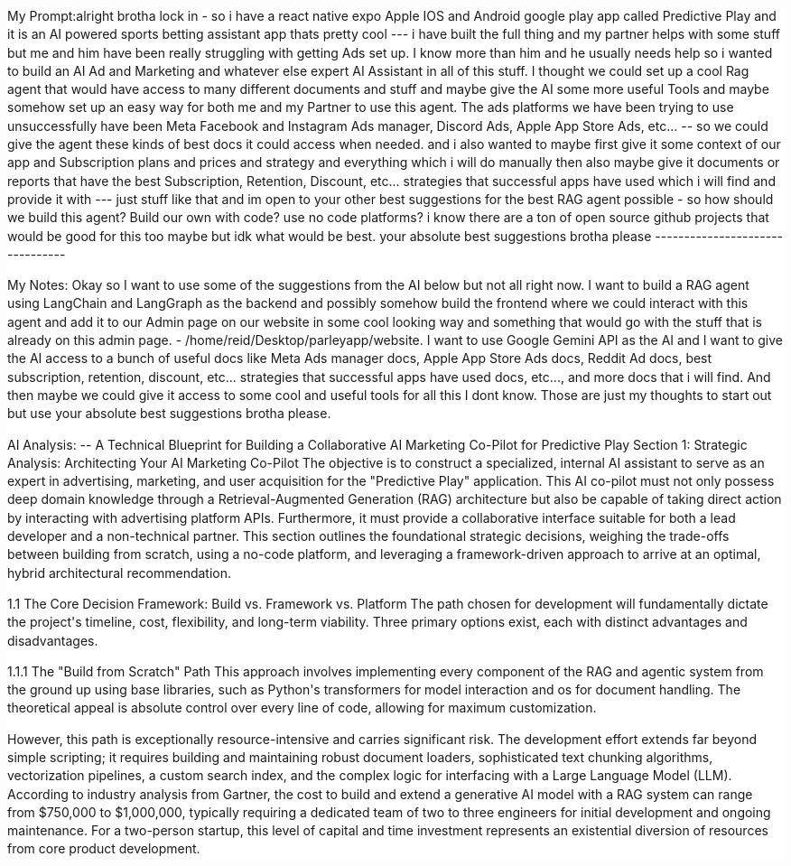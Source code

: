 My Prompt:alright brotha lock in - so i have a react native expo Apple IOS and Android google play app called Predictive Play and it is an AI powered sports betting assistant app thats pretty cool --- i have built the full thing and my partner helps with some stuff but me and him have been really struggling with getting Ads set up. I know more than him and he usually needs help so i wanted to build an AI Ad and Marketing and whatever else expert AI Assistant in all of this stuff. I thought we could set up a cool Rag agent that would have access to many different documents and stuff and maybe give the AI some more useful Tools and maybe somehow set up an easy way for both me and my Partner to use this agent. The ads platforms we have been trying to use unsuccessfully have been Meta Facebook and Instagram Ads manager, Discord Ads, Apple App Store Ads, etc... -- so we could give the agent these kinds of best docs it could access when needed. and i also wanted to maybe first give it some context of our app and Subscription plans and prices and strategy and everything which i will do manually then also maybe give it documents or reports that have the best Subscription, Retention, Discount, etc... strategies that successful apps have used which i will find and provide it with --- just stuff like that and im open to your other best suggestions for the best RAG agent possible - so how should we build this agent? Build our own with code? use no code platforms? i know there are a ton of open source github projects that would be good for this too maybe but idk what would be best. your absolute best suggestions brotha please --------------------------------

My Notes: Okay so I want to use some of the suggestions from the AI below but not all right now. I want to build a RAG agent using LangChain and LangGraph as the backend and possibly somehow build the frontend where we could interact with this agent and add it to our Admin page on our website in some cool looking way and something that would go with the stuff that is already on this admin page. -  /home/reid/Desktop/parleyapp/website. I want to use Google Gemini API as the AI and I want to give the AI access to a bunch of useful docs like Meta Ads manager docs, Apple App Store Ads docs, Reddit Ad docs, best subscription, retention, discount, etc... strategies that successful apps have used docs, etc..., and more docs that i will find. And then maybe we could give it access to some cool and useful tools for all this I dont know. Those are just my thoughts to start out but use your absolute best suggestions brotha please. 

AI Analysis: --
A Technical Blueprint for Building a Collaborative AI Marketing Co-Pilot for Predictive Play
Section 1: Strategic Analysis: Architecting Your AI Marketing Co-Pilot
The objective is to construct a specialized, internal AI assistant to serve as an expert in advertising, marketing, and user acquisition for the "Predictive Play" application. This AI co-pilot must not only possess deep domain knowledge through a Retrieval-Augmented Generation (RAG) architecture but also be capable of taking direct action by interacting with advertising platform APIs. Furthermore, it must provide a collaborative interface suitable for both a lead developer and a non-technical partner. This section outlines the foundational strategic decisions, weighing the trade-offs between building from scratch, using a no-code platform, and leveraging a framework-driven approach to arrive at an optimal, hybrid architectural recommendation.

1.1 The Core Decision Framework: Build vs. Framework vs. Platform
The path chosen for development will fundamentally dictate the project's timeline, cost, flexibility, and long-term viability. Three primary options exist, each with distinct advantages and disadvantages.

1.1.1 The "Build from Scratch" Path
This approach involves implementing every component of the RAG and agentic system from the ground up using base libraries, such as Python's transformers for model interaction and os for document handling. The theoretical appeal is absolute control over every line of code, allowing for maximum customization.   

However, this path is exceptionally resource-intensive and carries significant risk. The development effort extends far beyond simple scripting; it requires building and maintaining robust document loaders, sophisticated text chunking algorithms, vectorization pipelines, a custom search index, and the complex logic for interfacing with a Large Language Model (LLM). According to industry analysis from Gartner, the cost to build and extend a generative AI model with a RAG system can range from $750,000 to $1,000,000, typically requiring a dedicated team of two to three engineers for initial development and ongoing maintenance. For a two-person startup, this level of capital and time investment represents an existential diversion of resources from core product development.   
